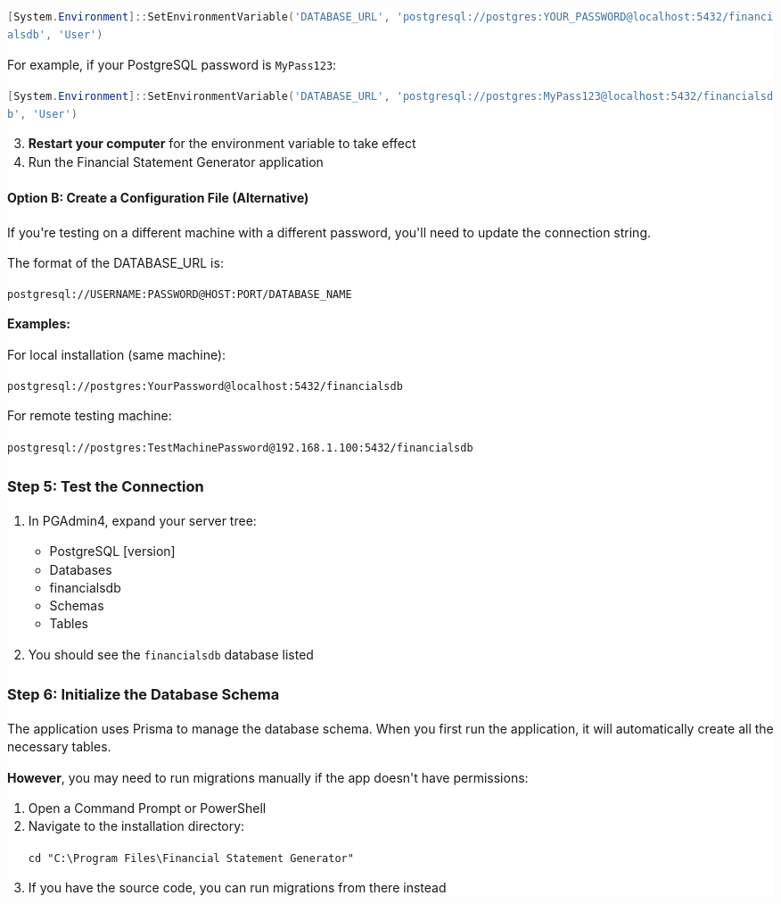 ```powershell
[System.Environment]::SetEnvironmentVariable('DATABASE_URL', 'postgresql://postgres:YOUR_PASSWORD@localhost:5432/financialsdb', 'User')
```

For example, if your PostgreSQL password is `MyPass123`:
```powershell
[System.Environment]::SetEnvironmentVariable('DATABASE_URL', 'postgresql://postgres:MyPass123@localhost:5432/financialsdb', 'User')
```

3. **Restart your computer** for the environment variable to take effect
4. Run the Financial Statement Generator application

#### Option B: Create a Configuration File (Alternative)

If you're testing on a different machine with a different password, you'll need to update the connection string.

The format of the DATABASE_URL is:
```
postgresql://USERNAME:PASSWORD@HOST:PORT/DATABASE_NAME
```

**Examples:**

For local installation (same machine):
```
postgresql://postgres:YourPassword@localhost:5432/financialsdb
```

For remote testing machine:
```
postgresql://postgres:TestMachinePassword@192.168.1.100:5432/financialsdb
```

### Step 5: Test the Connection

1. In PGAdmin4, expand your server tree:
   - PostgreSQL [version]
   - Databases
   - financialsdb
   - Schemas
   - Tables

2. You should see the `financialsdb` database listed

### Step 6: Initialize the Database Schema

The application uses Prisma to manage the database schema. When you first run the application, it will automatically create all the necessary tables.

**However**, you may need to run migrations manually if the app doesn't have permissions:

1. Open a Command Prompt or PowerShell
2. Navigate to the installation directory:
   ```
   cd "C:\Program Files\Financial Statement Generator"
   ```
3. If you have the source code, you can run migrations from there instead
